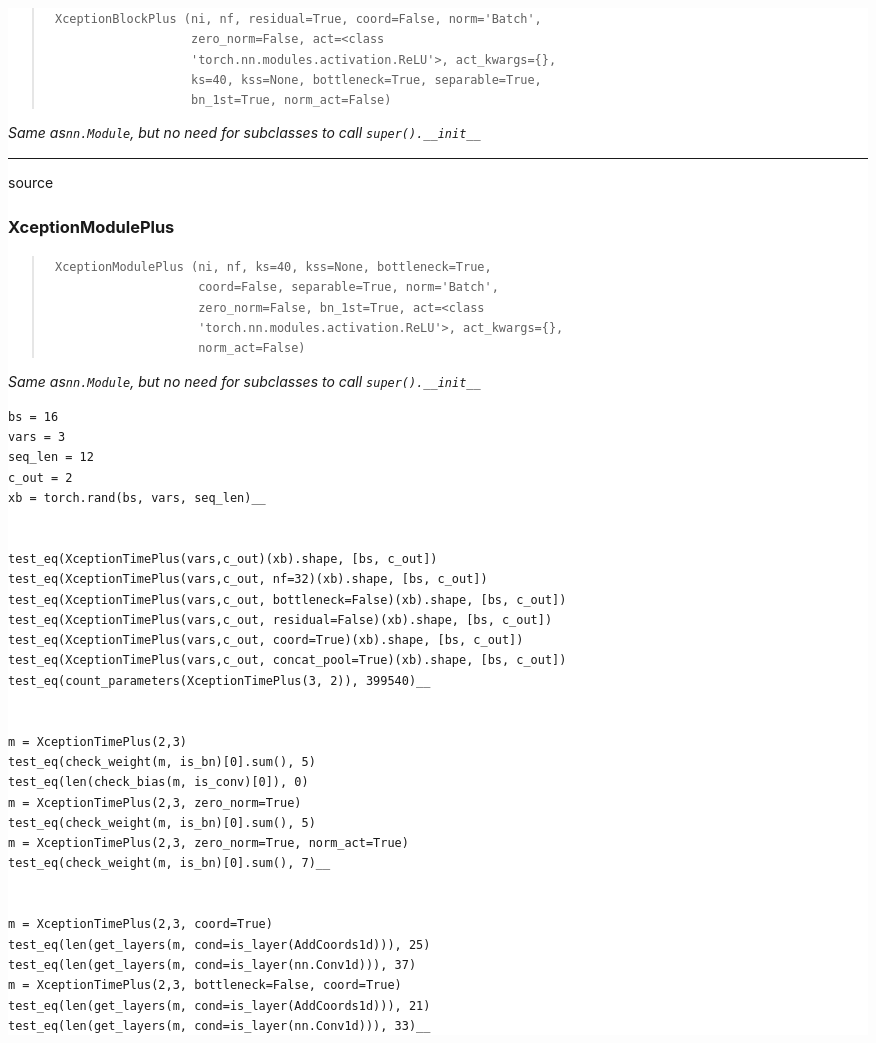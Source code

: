 > 
>      XceptionBlockPlus (ni, nf, residual=True, coord=False, norm='Batch',
>                         zero_norm=False, act=<class
>                         'torch.nn.modules.activation.ReLU'>, act_kwargs={},
>                         ks=40, kss=None, bottleneck=True, separable=True,
>                         bn_1st=True, norm_act=False)

_Same as`nn.Module`, but no need for subclasses to call `super().__init__`_

* * *

source

### XceptionModulePlus

> 
>      XceptionModulePlus (ni, nf, ks=40, kss=None, bottleneck=True,
>                          coord=False, separable=True, norm='Batch',
>                          zero_norm=False, bn_1st=True, act=<class
>                          'torch.nn.modules.activation.ReLU'>, act_kwargs={},
>                          norm_act=False)

_Same as`nn.Module`, but no need for subclasses to call `super().__init__`_
    
    
    bs = 16
    vars = 3
    seq_len = 12
    c_out = 2
    xb = torch.rand(bs, vars, seq_len)__
    
    
    test_eq(XceptionTimePlus(vars,c_out)(xb).shape, [bs, c_out])
    test_eq(XceptionTimePlus(vars,c_out, nf=32)(xb).shape, [bs, c_out])
    test_eq(XceptionTimePlus(vars,c_out, bottleneck=False)(xb).shape, [bs, c_out])
    test_eq(XceptionTimePlus(vars,c_out, residual=False)(xb).shape, [bs, c_out])
    test_eq(XceptionTimePlus(vars,c_out, coord=True)(xb).shape, [bs, c_out])
    test_eq(XceptionTimePlus(vars,c_out, concat_pool=True)(xb).shape, [bs, c_out])
    test_eq(count_parameters(XceptionTimePlus(3, 2)), 399540)__
    
    
    m = XceptionTimePlus(2,3)
    test_eq(check_weight(m, is_bn)[0].sum(), 5)
    test_eq(len(check_bias(m, is_conv)[0]), 0)
    m = XceptionTimePlus(2,3, zero_norm=True)
    test_eq(check_weight(m, is_bn)[0].sum(), 5)
    m = XceptionTimePlus(2,3, zero_norm=True, norm_act=True)
    test_eq(check_weight(m, is_bn)[0].sum(), 7)__
    
    
    m = XceptionTimePlus(2,3, coord=True)
    test_eq(len(get_layers(m, cond=is_layer(AddCoords1d))), 25)
    test_eq(len(get_layers(m, cond=is_layer(nn.Conv1d))), 37)
    m = XceptionTimePlus(2,3, bottleneck=False, coord=True)
    test_eq(len(get_layers(m, cond=is_layer(AddCoords1d))), 21)
    test_eq(len(get_layers(m, cond=is_layer(nn.Conv1d))), 33)__
    